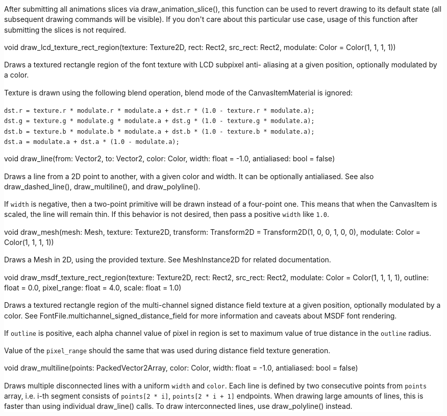 After submitting all animations slices via draw_animation_slice(), this
function can be used to revert drawing to its default state (all subsequent
drawing commands will be visible). If you don't care about this particular use
case, usage of this function after submitting the slices is not required.

void draw_lcd_texture_rect_region(texture: Texture2D, rect: Rect2, src_rect:
Rect2, modulate: Color = Color(1, 1, 1, 1))

Draws a textured rectangle region of the font texture with LCD subpixel anti-
aliasing at a given position, optionally modulated by a color.

Texture is drawn using the following blend operation, blend mode of the
CanvasItemMaterial is ignored:

    
    
    dst.r = texture.r * modulate.r * modulate.a + dst.r * (1.0 - texture.r * modulate.a);
    dst.g = texture.g * modulate.g * modulate.a + dst.g * (1.0 - texture.g * modulate.a);
    dst.b = texture.b * modulate.b * modulate.a + dst.b * (1.0 - texture.b * modulate.a);
    dst.a = modulate.a + dst.a * (1.0 - modulate.a);
    

void draw_line(from: Vector2, to: Vector2, color: Color, width: float = -1.0,
antialiased: bool = false)

Draws a line from a 2D point to another, with a given color and width. It can
be optionally antialiased. See also draw_dashed_line(), draw_multiline(), and
draw_polyline().

If `width` is negative, then a two-point primitive will be drawn instead of a
four-point one. This means that when the CanvasItem is scaled, the line will
remain thin. If this behavior is not desired, then pass a positive `width`
like `1.0`.

void draw_mesh(mesh: Mesh, texture: Texture2D, transform: Transform2D =
Transform2D(1, 0, 0, 1, 0, 0), modulate: Color = Color(1, 1, 1, 1))

Draws a Mesh in 2D, using the provided texture. See MeshInstance2D for related
documentation.

void draw_msdf_texture_rect_region(texture: Texture2D, rect: Rect2, src_rect:
Rect2, modulate: Color = Color(1, 1, 1, 1), outline: float = 0.0, pixel_range:
float = 4.0, scale: float = 1.0)

Draws a textured rectangle region of the multi-channel signed distance field
texture at a given position, optionally modulated by a color. See
FontFile.multichannel_signed_distance_field for more information and caveats
about MSDF font rendering.

If `outline` is positive, each alpha channel value of pixel in region is set
to maximum value of true distance in the `outline` radius.

Value of the `pixel_range` should the same that was used during distance field
texture generation.

void draw_multiline(points: PackedVector2Array, color: Color, width: float =
-1.0, antialiased: bool = false)

Draws multiple disconnected lines with a uniform `width` and `color`. Each
line is defined by two consecutive points from `points` array, i.e. i-th
segment consists of `points[2 * i]`, `points[2 * i + 1]` endpoints. When
drawing large amounts of lines, this is faster than using individual
draw_line() calls. To draw interconnected lines, use draw_polyline() instead.
